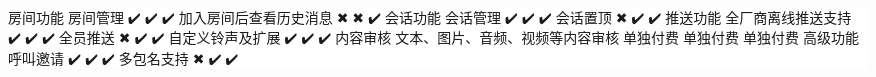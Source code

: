 <tr>
<td rowspan="2">房间功能</td>
<td>房间管理</td>
<td>✔️</td>
<td>✔️</td>
<td>✔️</td>
</tr>
<tr>
<td>加入房间后查看历史消息</td>
<td>✖</td>
<td>✖</td>
<td>✔️</td>
</tr>
<tr>
<td rowspan="2">会话功能</td>
<td>会话管理</td>
<td>✔️</td>
<td>✔️</td>
<td>✔️</td>
</tr>
<tr>
<td>会话置顶</td>
<td>✖</td>
<td>✔️</td>
<td>✔️</td>
</tr>
<tr>
<td rowspan="3">推送功能</td>
<td>全厂商离线推送支持</td>
<td>✔️</td>
<td>✔️</td>
<td>✔️</td>
</tr>
<tr>
<td>全员推送</td>
<td>✖</td>
<td>✔️</td>
<td>✔️</td>
</tr>
<tr>
<td>自定义铃声及扩展</td>
<td>✔️</td>
<td>✔️</td>
<td>✔️</td>
</tr>
<tr>
<td>内容审核</td>
<td>文本、图片、音频、视频等内容审核</td>
<td>单独付费</td>
<td>单独付费</td>
<td>单独付费</td>
</tr>
<tr>
<td rowspan="2">高级功能</td>
<td>呼叫邀请</td>
<td>✔️</td>
<td>✔️</td>
<td>✔️</td>
</tr>
<tr>
<td>多包名支持</td>
<td>✖</td>
<td>✔️</td>
<td>✔️</td>